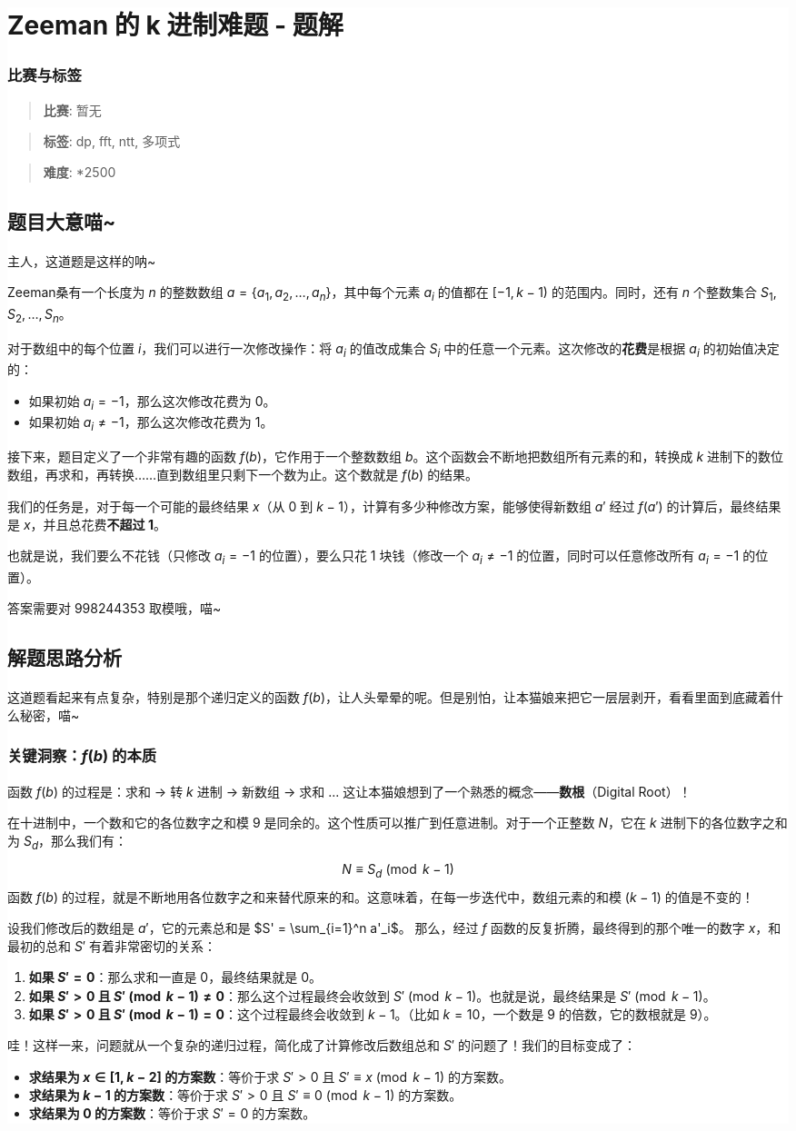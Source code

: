 # Zeeman 的 k 进制难题 - 题解

### 比赛与标签
> **比赛**: 暂无

> **标签**: dp, fft, ntt, 多项式

> **难度**: *2500

## 题目大意喵~

主人，这道题是这样的呐~

Zeeman桑有一个长度为 $n$ 的整数数组 $a = \{a_1, a_2, \dots, a_n\}$，其中每个元素 $a_i$ 的值都在 $[-1, k-1)$ 的范围内。同时，还有 $n$ 个整数集合 $S_1, S_2, \dots, S_n$。

对于数组中的每个位置 $i$，我们可以进行一次修改操作：将 $a_i$ 的值改成集合 $S_i$ 中的任意一个元素。这次修改的**花费**是根据 $a_i$ 的初始值决定的：
- 如果初始 $a_i = -1$，那么这次修改花费为 0。
- 如果初始 $a_i \neq -1$，那么这次修改花费为 1。

接下来，题目定义了一个非常有趣的函数 $f(b)$，它作用于一个整数数组 $b$。这个函数会不断地把数组所有元素的和，转换成 $k$ 进制下的数位数组，再求和，再转换……直到数组里只剩下一个数为止。这个数就是 $f(b)$ 的结果。

我们的任务是，对于每一个可能的最终结果 $x$（从 $0$ 到 $k-1$），计算有多少种修改方案，能够使得新数组 $a'$ 经过 $f(a')$ 的计算后，最终结果是 $x$，并且总花费**不超过 1**。

也就是说，我们要么不花钱（只修改 $a_i = -1$ 的位置），要么只花 1 块钱（修改一个 $a_i \neq -1$ 的位置，同时可以任意修改所有 $a_i = -1$ 的位置）。

答案需要对 $998244353$ 取模哦，喵~

## 解题思路分析

这道题看起来有点复杂，特别是那个递归定义的函数 $f(b)$，让人头晕晕的呢。但是别怕，让本猫娘来把它一层层剥开，看看里面到底藏着什么秘密，喵~

### 关键洞察：$f(b)$ 的本质

函数 $f(b)$ 的过程是：求和 $\rightarrow$ 转 $k$ 进制 $\rightarrow$ 新数组 $\rightarrow$ 求和 ...
这让本猫娘想到了一个熟悉的概念——**数根**（Digital Root）！

在十进制中，一个数和它的各位数字之和模 9 是同余的。这个性质可以推广到任意进制。对于一个正整数 $N$，它在 $k$ 进制下的各位数字之和为 $S_d$，那么我们有：
$$
N \equiv S_d \pmod{k-1}
$$
函数 $f(b)$ 的过程，就是不断地用各位数字之和来替代原来的和。这意味着，在每一步迭代中，数组元素的和模 $(k-1)$ 的值是不变的！

设我们修改后的数组是 $a'$，它的元素总和是 $S' = \sum_{i=1}^n a'_i$。
那么，经过 $f$ 函数的反复折腾，最终得到的那个唯一的数字 $x$，和最初的总和 $S'$ 有着非常密切的关系：

1.  **如果 $S' = 0$**：那么求和一直是 0，最终结果就是 $0$。
2.  **如果 $S' > 0$ 且 $S' \pmod{k-1} \neq 0$**：那么这个过程最终会收敛到 $S' \pmod{k-1}$。也就是说，最终结果是 $S' \pmod{k-1}$。
3.  **如果 $S' > 0$ 且 $S' \pmod{k-1} = 0$**：这个过程最终会收敛到 $k-1$。（比如 $k=10$，一个数是 9 的倍数，它的数根就是 9）。

哇！这样一来，问题就从一个复杂的递归过程，简化成了计算修改后数组总和 $S'$ 的问题了！我们的目标变成了：
- **求结果为 $x \in [1, k-2]$ 的方案数**：等价于求 $S' > 0$ 且 $S' \equiv x \pmod{k-1}$ 的方案数。
- **求结果为 $k-1$ 的方案数**：等价于求 $S' > 0$ 且 $S' \equiv 0 \pmod{k-1}$ 的方案数。
- **求结果为 $0$ 的方案数**：等价于求 $S' = 0$ 的方案数。
